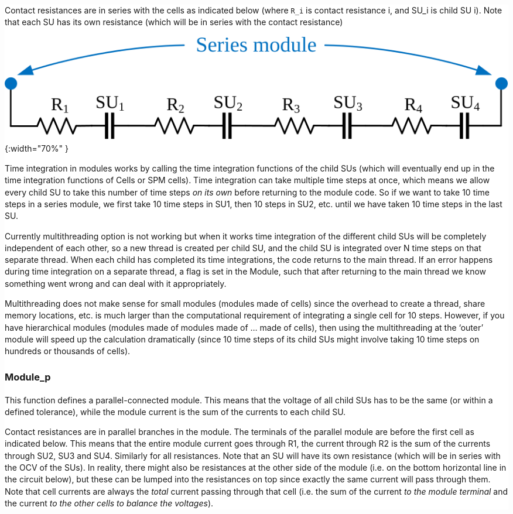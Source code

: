 Contact resistances are in series with the cells as indicated below (where `R_i` is contact resistance i, and SU_i is child SU i). Note that each SU has its own resistance (which will be in series with the contact resistance)

![](img/series_module.svg){:width="70%" }

Time integration in modules works by calling the time integration functions of the child SUs (which will eventually end up in the time integration functions of Cells or SPM cells). Time integration can take multiple time steps at once, which means we allow every child SU to take this number of time steps _on its own_ before returning to the module code. So if we want to take 10 time steps in a series module, we first take 10 time steps in SU1, then 10 steps in SU2, etc. until we have taken 10 time steps in the last SU.

Currently multithreading option is not working but when it works time integration of the different child SUs will be completely independent of each other, so a new thread is created per child SU, and the child SU is integrated over N time steps on that separate thread. When each child has completed its time integrations, the code returns to the main thread. If an error happens during time integration on a separate thread, a flag is set in the Module, such that after returning to the main thread we know something went wrong and can deal with it appropriately.

Multithreading does not make sense for small modules (modules made of cells) since the overhead to create a thread, share memory locations, etc. is much larger than the computational requirement of integrating a single cell for 10 steps. However, if you have hierarchical modules (modules made of modules made of … made of cells), then using the multithreading at the ‘outer’ module will speed up the calculation dramatically (since 10 time steps of its child SUs might involve taking 10 time steps on hundreds or thousands of cells).


### Module_p

This function defines a parallel-connected module. This means that the voltage of all child SUs has to be the same (or within a defined tolerance), while the module current is the sum of the currents to each child SU.

Contact resistances are in parallel branches in the module. The terminals of the parallel module are before the first cell as indicated below. This means that the entire module current goes through R1, the current through R2 is the sum of the currents through SU2, SU3 and SU4. Similarly for all resistances. Note that an SU will have its own resistance (which will be in series with the OCV of the SUs). 
In reality, there might also be resistances at the other side of the module (i.e. on the bottom horizontal line in the circuit below), but these can be lumped into the resistances on top since exactly the same current will pass through them.
Note that cell currents are always the _total_ current passing through that cell (i.e. the sum of the current _to the module terminal_ and the current _to the other cells to balance the voltages_).
